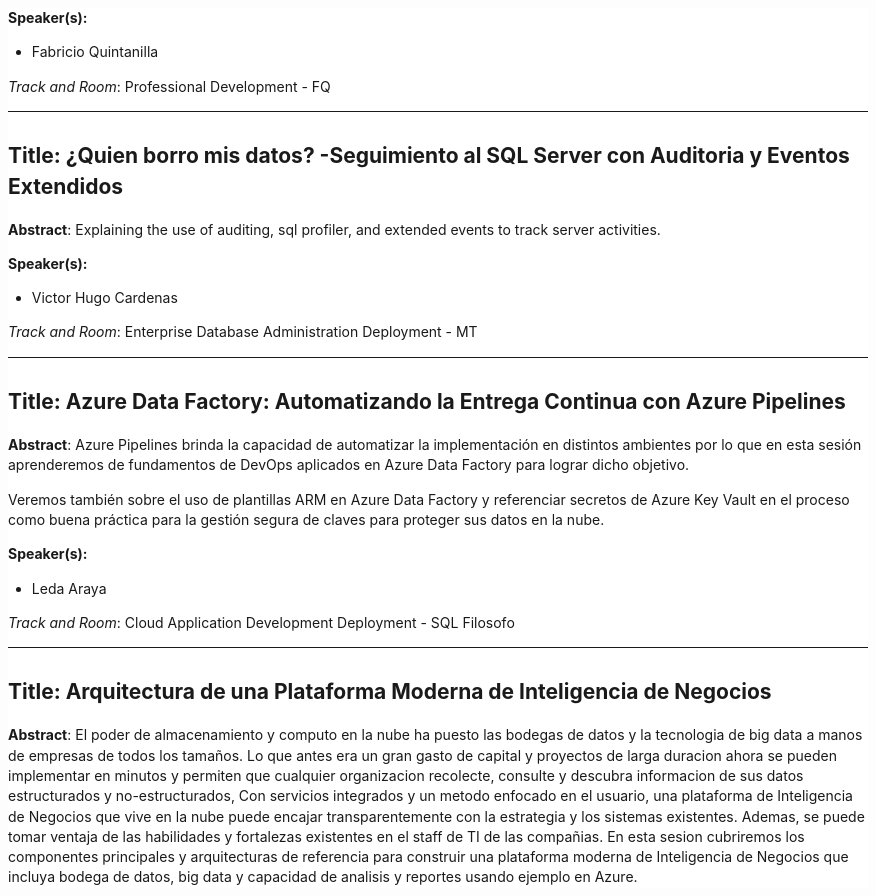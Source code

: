 **Speaker(s):**
- Fabricio Quintanilla
 
*Track and Room*: Professional Development - FQ
 
----------------------------------------------------------------------------------- 
 
 
## Title: ¿Quien borro mis datos? -Seguimiento al SQL Server con Auditoria y Eventos Extendidos
 
**Abstract**:
Explaining the use of auditing, sql profiler, and extended events to track server activities.
 
**Speaker(s):**
- Victor Hugo Cardenas
 
*Track and Room*: Enterprise Database Administration  Deployment - MT
 
----------------------------------------------------------------------------------- 
 
 
## Title: Azure Data Factory: Automatizando la Entrega Continua con Azure Pipelines
 
**Abstract**:
Azure Pipelines brinda la capacidad de automatizar la implementación en distintos ambientes por lo que en esta sesión aprenderemos de fundamentos de DevOps aplicados en Azure Data Factory para lograr dicho objetivo. 

Veremos también sobre el uso de plantillas ARM en Azure Data Factory y referenciar secretos de Azure Key Vault en el proceso como buena práctica para la gestión segura de claves para proteger sus datos en la nube.
 
**Speaker(s):**
- Leda Araya
 
*Track and Room*: Cloud Application Development  Deployment - SQL Filosofo
 
----------------------------------------------------------------------------------- 
 
 
## Title: Arquitectura de una Plataforma Moderna de Inteligencia de Negocios
 
**Abstract**:
El poder de almacenamiento y computo en la nube ha puesto las bodegas de datos y la tecnologia de big data a manos de empresas de todos los tamaños. Lo que antes era un gran gasto de capital y proyectos de larga duracion ahora se pueden implementar en minutos y permiten que cualquier organizacion recolecte, consulte y descubra informacion de sus datos estructurados y no-estructurados,
Con servicios integrados y un metodo enfocado en el usuario, una plataforma de Inteligencia de Negocios que vive en la nube puede encajar transparentemente con la estrategia y los sistemas existentes. Ademas, se puede tomar ventaja de las habilidades y fortalezas existentes en el staff de TI de las compañias.
En esta sesion cubriremos los componentes principales y arquitecturas de referencia para construir una plataforma moderna de Inteligencia de Negocios que incluya bodega de datos, big data y capacidad de analisis y reportes usando ejemplo en Azure.
 